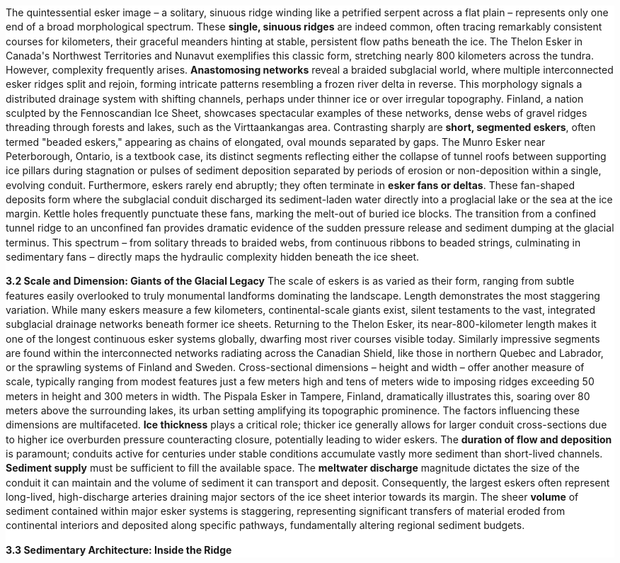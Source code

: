 The quintessential esker image – a solitary, sinuous ridge winding like a petrified serpent across a flat plain – represents only one end of a broad morphological spectrum. These **single, sinuous ridges** are indeed common, often tracing remarkably consistent courses for kilometers, their graceful meanders hinting at stable, persistent flow paths beneath the ice. The Thelon Esker in Canada's Northwest Territories and Nunavut exemplifies this classic form, stretching nearly 800 kilometers across the tundra. However, complexity frequently arises. **Anastomosing networks** reveal a braided subglacial world, where multiple interconnected esker ridges split and rejoin, forming intricate patterns resembling a frozen river delta in reverse. This morphology signals a distributed drainage system with shifting channels, perhaps under thinner ice or over irregular topography. Finland, a nation sculpted by the Fennoscandian Ice Sheet, showcases spectacular examples of these networks, dense webs of gravel ridges threading through forests and lakes, such as the Virttaankangas area. Contrasting sharply are **short, segmented eskers**, often termed "beaded eskers," appearing as chains of elongated, oval mounds separated by gaps. The Munro Esker near Peterborough, Ontario, is a textbook case, its distinct segments reflecting either the collapse of tunnel roofs between supporting ice pillars during stagnation or pulses of sediment deposition separated by periods of erosion or non-deposition within a single, evolving conduit. Furthermore, eskers rarely end abruptly; they often terminate in **esker fans or deltas**. These fan-shaped deposits form where the subglacial conduit discharged its sediment-laden water directly into a proglacial lake or the sea at the ice margin. Kettle holes frequently punctuate these fans, marking the melt-out of buried ice blocks. The transition from a confined tunnel ridge to an unconfined fan provides dramatic evidence of the sudden pressure release and sediment dumping at the glacial terminus. This spectrum – from solitary threads to braided webs, from continuous ribbons to beaded strings, culminating in sedimentary fans – directly maps the hydraulic complexity hidden beneath the ice sheet.

**3.2 Scale and Dimension: Giants of the Glacial Legacy**
The scale of eskers is as varied as their form, ranging from subtle features easily overlooked to truly monumental landforms dominating the landscape. Length demonstrates the most staggering variation. While many eskers measure a few kilometers, continental-scale giants exist, silent testaments to the vast, integrated subglacial drainage networks beneath former ice sheets. Returning to the Thelon Esker, its near-800-kilometer length makes it one of the longest continuous esker systems globally, dwarfing most river courses visible today. Similarly impressive segments are found within the interconnected networks radiating across the Canadian Shield, like those in northern Quebec and Labrador, or the sprawling systems of Finland and Sweden. Cross-sectional dimensions – height and width – offer another measure of scale, typically ranging from modest features just a few meters high and tens of meters wide to imposing ridges exceeding 50 meters in height and 300 meters in width. The Pispala Esker in Tampere, Finland, dramatically illustrates this, soaring over 80 meters above the surrounding lakes, its urban setting amplifying its topographic prominence. The factors influencing these dimensions are multifaceted. **Ice thickness** plays a critical role; thicker ice generally allows for larger conduit cross-sections due to higher ice overburden pressure counteracting closure, potentially leading to wider eskers. The **duration of flow and deposition** is paramount; conduits active for centuries under stable conditions accumulate vastly more sediment than short-lived channels. **Sediment supply** must be sufficient to fill the available space. The **meltwater discharge** magnitude dictates the size of the conduit it can maintain and the volume of sediment it can transport and deposit. Consequently, the largest eskers often represent long-lived, high-discharge arteries draining major sectors of the ice sheet interior towards its margin. The sheer **volume** of sediment contained within major esker systems is staggering, representing significant transfers of material eroded from continental interiors and deposited along specific pathways, fundamentally altering regional sediment budgets.

**3.3 Sedimentary Architecture: Inside the Ridge**